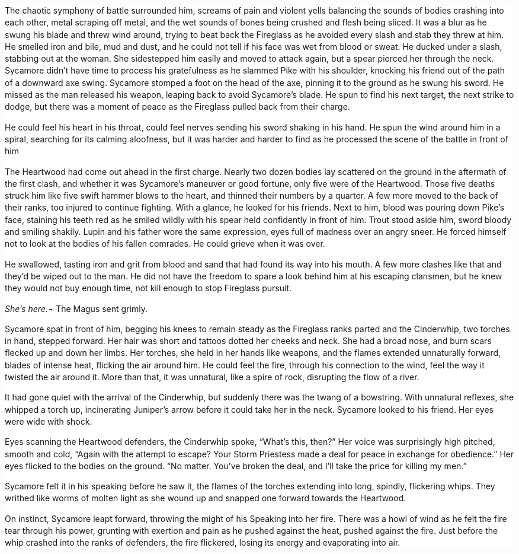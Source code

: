 The chaotic symphony of battle surrounded him, screams of pain and violent yells balancing the sounds of bodies crashing into each other, metal scraping off metal, and the wet sounds of bones being crushed and flesh being sliced. It was a blur as he swung his blade and threw wind around, trying to beat back the Fireglass as he avoided every slash and stab they threw at him. He smelled iron and bile, mud and dust, and he could not tell if his face was wet from blood or sweat. He ducked under a slash, stabbing out at the woman. She sidestepped him easily and moved to attack again, but a spear pierced her through the neck. Sycamore didn’t have time to process his gratefulness as he slammed Pike with his shoulder, knocking his friend out of the path of a downward axe swing. Sycamore stomped a foot on the head of the axe, pinning it to the ground as he swung his sword. He missed as the man released his weapon, leaping back to avoid Sycamore’s blade. He spun to find his next target, the next strike to dodge, but there was a moment of peace as the Fireglass pulled back from their charge.

He could feel his heart in his throat, could feel nerves sending his sword shaking in his hand. He spun the wind around him in a spiral, searching for its calming aloofness, but it was harder and harder to find as he processed the scene of the battle in front of him

The Heartwood had come out ahead in the first charge. Nearly two dozen bodies lay scattered on the ground in the aftermath of the first clash, and whether it was Sycamore’s maneuver or good fortune, only five were of the Heartwood. Those five deaths struck him like five swift hammer blows to the heart, and thinned their numbers by a quarter. A few more moved to the back of their ranks, too injured to continue fighting. With a glance, he looked for his friends. Next to him, blood was pouring down Pike’s face, staining his teeth red as he smiled wildly with his spear held confidently in front of him. Trout stood aside him, sword bloody and smiling shakily. Lupin and his father wore the same expression, eyes full of madness over an angry sneer. He forced himself not to look at the bodies of his fallen comrades. He could grieve when it was over. 

He swallowed, tasting iron and grit from blood and sand that had found its way into his mouth. A few more clashes like that and they’d be wiped out to the man. He did not have the freedom to spare a look behind him at his escaping clansmen, but he knew they would not buy enough time, not kill enough to stop Fireglass pursuit.

_She’s here.¬_ The Magus sent grimly.

Sycamore spat in front of him, begging his knees to remain steady as the Fireglass ranks parted and the Cinderwhip, two torches in hand, stepped forward. Her hair was short and tattoos dotted her cheeks and neck. She had a broad nose, and burn scars flecked up and down her limbs. Her torches, she held in her hands like weapons, and the flames extended unnaturally forward, blades of intense heat, flicking the air around him. He could feel the fire, through his connection to the wind, feel the way it twisted the air around it. More than that, it was unnatural, like a spire of rock, disrupting the flow of a river.

It had gone quiet with the arrival of the Cinderwhip, but suddenly there was the twang of a bowstring. With unnatural reflexes, she whipped a torch up, incinerating Juniper’s arrow before it could take her in the neck. Sycamore looked to his friend. Her eyes were wide with shock.

Eyes scanning the Heartwood defenders, the Cinderwhip spoke, “What’s this, then?” Her voice was surprisingly high pitched, smooth and cold, “Again with the attempt to escape? Your Storm Priestess made a deal for peace in exchange for obedience.” Her eyes flicked to the bodies on the ground. “No matter. You’ve broken the deal, and I’ll take the price for killing my men.”

Sycamore felt it in his speaking before he saw it, the flames of the torches extending into long, spindly, flickering whips. They writhed like worms of molten light as she wound up and snapped one forward towards the Heartwood.

On instinct, Sycamore leapt forward, throwing the might of his Speaking into her fire. There was a howl of wind as he felt the fire tear through his power, grunting with exertion and pain as he pushed against the heat, pushed against the fire. Just before the whip crashed into the ranks of defenders, the fire flickered, losing its energy and evaporating into air.
